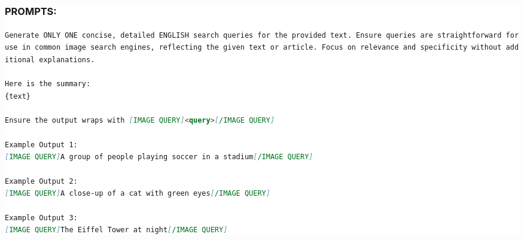 ### **PROMPTS**:
```markdown
Generate ONLY ONE concise, detailed ENGLISH search queries for the provided text. Ensure queries are straightforward for use in common image search engines, reflecting the given text or article. Focus on relevance and specificity without additional explanations.

Here is the summary:
{text}

Ensure the output wraps with [IMAGE QUERY]<query>[/IMAGE QUERY]

Example Output 1:
[IMAGE QUERY]A group of people playing soccer in a stadium[/IMAGE QUERY]

Example Output 2:
[IMAGE QUERY]A close-up of a cat with green eyes[/IMAGE QUERY]

Example Output 3:
[IMAGE QUERY]The Eiffel Tower at night[/IMAGE QUERY]
```
